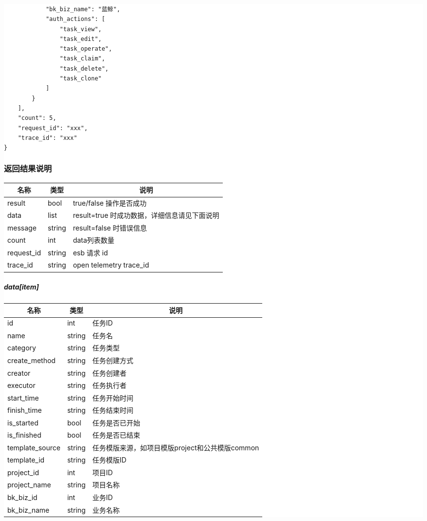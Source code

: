 ```
            "bk_biz_name": "蓝鲸",
            "auth_actions": [
                "task_view",
                "task_edit",
                "task_operate",
                "task_claim",
                "task_delete",
                "task_clone"
            ]
        }
    ],
    "count": 5,
    "request_id": "xxx",
    "trace_id": "xxx"
}
```

### 返回结果说明

|   名称   |  类型  |           说明             |
| ------------ | ---------- | ------------------------------ |
|  result      |    bool    |      true/false 操作是否成功     |
|  data        |    list    |      result=true 时成功数据，详细信息请见下面说明     |
|  message     |    string  |      result=false 时错误信息     |
|  count       |    int     |      data列表数量                |
|  request_id     |    string  |      esb 请求 id     |
|  trace_id     |    string  |      open telemetry trace_id     |

##### data[item]

|   名称   |  类型  |           说明             |
| ------------ | ---------- | ------------------------------ |
|  id          |    int     | 任务ID |
|  name        |    string  | 任务名 |
|  category    |    string  | 任务类型 |
|  create_method |  string  | 任务创建方式 |
|  creator     |  string    | 任务创建者 |
|  executor    |  string    | 任务执行者 |
|  start_time  |  string    | 任务开始时间 |
|  finish_time |  string    | 任务结束时间 |
|  is_started  |  bool      | 任务是否已开始 |
|  is_finished |  bool      | 任务是否已结束 |
|  template_source |  string      | 任务模版来源，如项目模版project和公共模版common |
|  template_id     |  string      | 任务模版ID |
|  project_id      |  int         | 项目ID    |
|  project_name    |  string      | 项目名称   |
|  bk_biz_id       |  int         | 业务ID    |
|  bk_biz_name     |  string      | 业务名称   |
